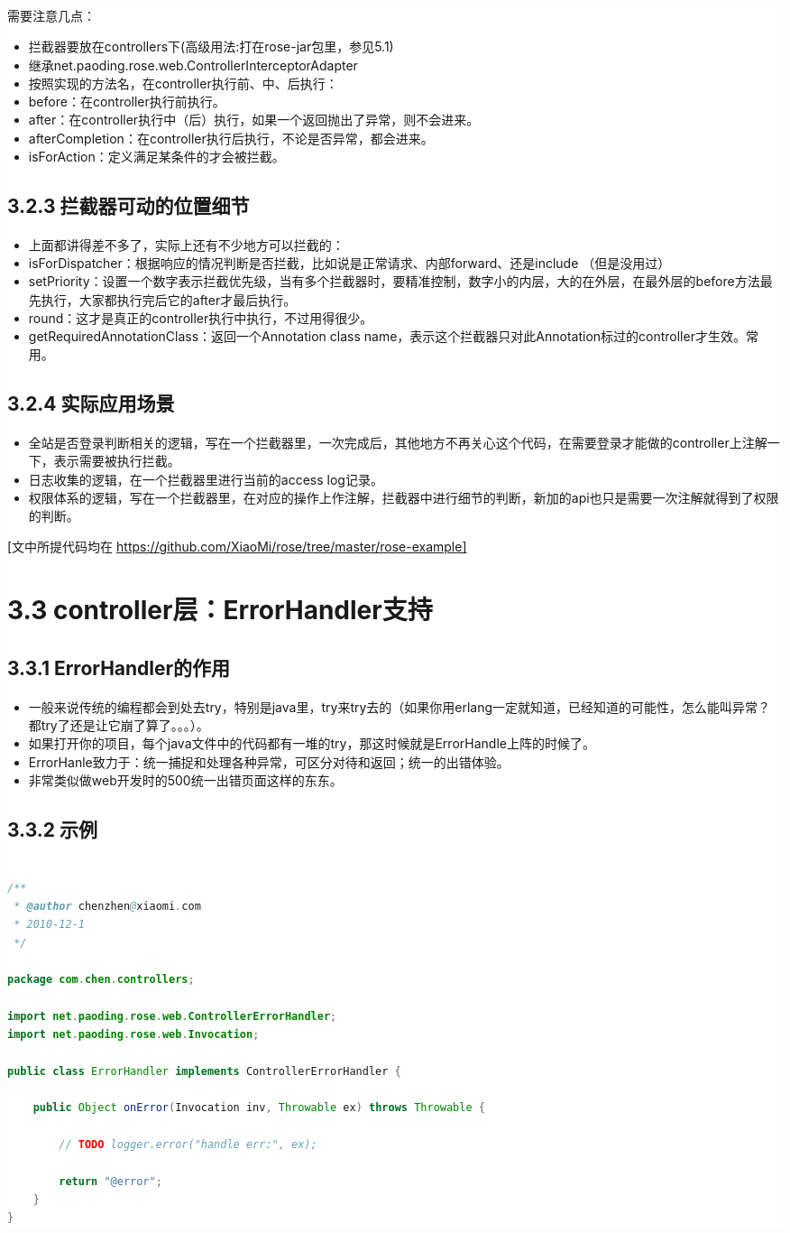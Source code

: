需要注意几点：
* 拦截器要放在controllers下(高级用法:打在rose-jar包里，参见5.1)
* 继承net.paoding.rose.web.ControllerInterceptorAdapter
* 按照实现的方法名，在controller执行前、中、后执行：
 * before：在controller执行前执行。
 * after：在controller执行中（后）执行，如果一个返回抛出了异常，则不会进来。
 * afterCompletion：在controller执行后执行，不论是否异常，都会进来。
 * isForAction：定义满足某条件的才会被拦截。

3.2.3 拦截器可动的位置细节
--------------------------
* 上面都讲得差不多了，实际上还有不少地方可以拦截的：
 * isForDispatcher：根据响应的情况判断是否拦截，比如说是正常请求、内部forward、还是include （但是没用过）
 * setPriority：设置一个数字表示拦截优先级，当有多个拦截器时，要精准控制，数字小的内层，大的在外层，在最外层的before方法最先执行，大家都执行完后它的after才最后执行。
 * round：这才是真正的controller执行中执行，不过用得很少。
 * getRequiredAnnotationClass：返回一个Annotation class name，表示这个拦截器只对此Annotation标过的controller才生效。常用。

3.2.4 实际应用场景
------------------
* 全站是否登录判断相关的逻辑，写在一个拦截器里，一次完成后，其他地方不再关心这个代码，在需要登录才能做的controller上注解一下，表示需要被执行拦截。
* 日志收集的逻辑，在一个拦截器里进行当前的access log记录。
* 权限体系的逻辑，写在一个拦截器里，在对应的操作上作注解，拦截器中进行细节的判断，新加的api也只是需要一次注解就得到了权限的判断。

[文中所提代码均在 https://github.com/XiaoMi/rose/tree/master/rose-example]


3.3 controller层：ErrorHandler支持
===============================

3.3.1 ErrorHandler的作用
-----------------------
* 一般来说传统的编程都会到处去try，特别是java里，try来try去的（如果你用erlang一定就知道，已经知道的可能性，怎么能叫异常？都try了还是让它崩了算了。。。）。
* 如果打开你的项目，每个java文件中的代码都有一堆的try，那这时候就是ErrorHandle上阵的时候了。
* ErrorHanle致力于：统一捕捉和处理各种异常，可区分对待和返回；统一的出错体验。
* 非常类似做web开发时的500统一出错页面这样的东东。

3.3.2 示例
----------

~~~~~java

/**
 * @author chenzhen@xiaomi.com
 * 2010-12-1 
 */

package com.chen.controllers;

import net.paoding.rose.web.ControllerErrorHandler;
import net.paoding.rose.web.Invocation;

public class ErrorHandler implements ControllerErrorHandler {

    public Object onError(Invocation inv, Throwable ex) throws Throwable {

        // TODO logger.error("handle err:", ex);

        return "@error";
    }
}

~~~~~
